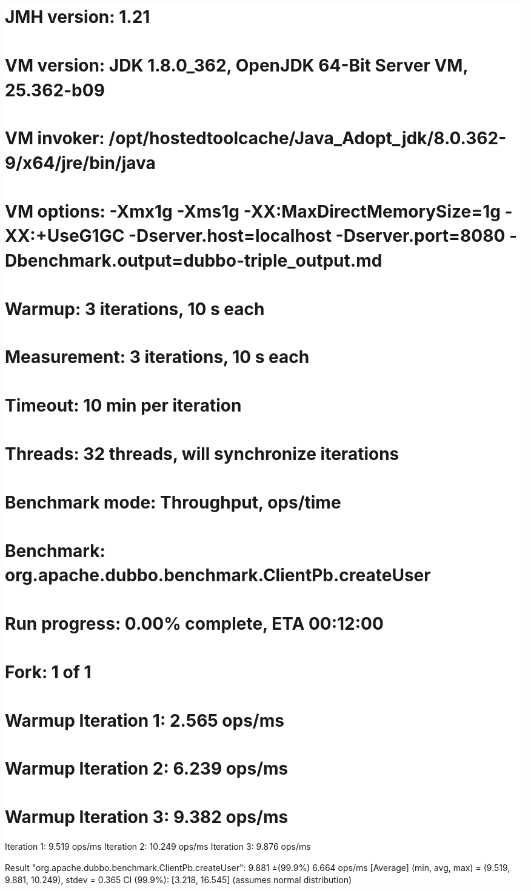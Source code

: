 # JMH version: 1.21
# VM version: JDK 1.8.0_362, OpenJDK 64-Bit Server VM, 25.362-b09
# VM invoker: /opt/hostedtoolcache/Java_Adopt_jdk/8.0.362-9/x64/jre/bin/java
# VM options: -Xmx1g -Xms1g -XX:MaxDirectMemorySize=1g -XX:+UseG1GC -Dserver.host=localhost -Dserver.port=8080 -Dbenchmark.output=dubbo-triple_output.md
# Warmup: 3 iterations, 10 s each
# Measurement: 3 iterations, 10 s each
# Timeout: 10 min per iteration
# Threads: 32 threads, will synchronize iterations
# Benchmark mode: Throughput, ops/time
# Benchmark: org.apache.dubbo.benchmark.ClientPb.createUser

# Run progress: 0.00% complete, ETA 00:12:00
# Fork: 1 of 1
# Warmup Iteration   1: 2.565 ops/ms
# Warmup Iteration   2: 6.239 ops/ms
# Warmup Iteration   3: 9.382 ops/ms
Iteration   1: 9.519 ops/ms
Iteration   2: 10.249 ops/ms
Iteration   3: 9.876 ops/ms


Result "org.apache.dubbo.benchmark.ClientPb.createUser":
  9.881 ±(99.9%) 6.664 ops/ms [Average]
  (min, avg, max) = (9.519, 9.881, 10.249), stdev = 0.365
  CI (99.9%): [3.218, 16.545] (assumes normal distribution)
